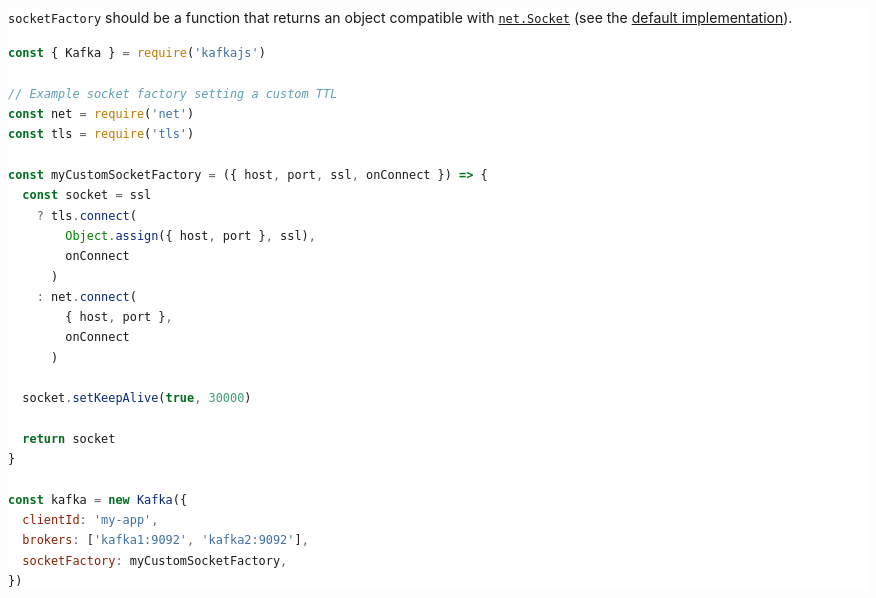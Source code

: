 `socketFactory` should be a function that returns an object compatible with [`net.Socket`](https://nodejs.org/api/net.html#net_class_net_socket) (see the [default implementation](https://github.com/tulios/kafkajs/tree/master/src/network/socketFactory.js)).

```javascript
const { Kafka } = require('kafkajs')

// Example socket factory setting a custom TTL
const net = require('net')
const tls = require('tls')

const myCustomSocketFactory = ({ host, port, ssl, onConnect }) => {
  const socket = ssl
    ? tls.connect(
        Object.assign({ host, port }, ssl),
        onConnect
      )
    : net.connect(
        { host, port },
        onConnect
      )

  socket.setKeepAlive(true, 30000)

  return socket
}

const kafka = new Kafka({
  clientId: 'my-app',
  brokers: ['kafka1:9092', 'kafka2:9092'],
  socketFactory: myCustomSocketFactory,
})
```

